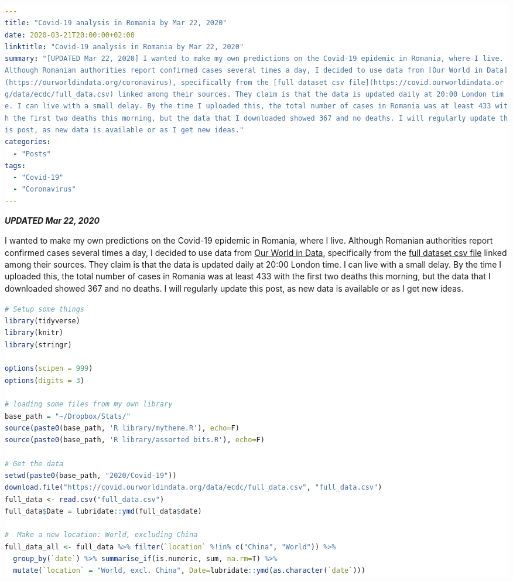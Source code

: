 ```yaml
---
title: "Covid-19 analysis in Romania by Mar 22, 2020"
date: 2020-03-21T20:00:00+02:00
linktitle: "Covid-19 analysis in Romania by Mar 22, 2020"
summary: "[UPDATED Mar 22, 2020] I wanted to make my own predictions on the Covid-19 epidemic in Romania, where I live. Although Romanian authorities report confirmed cases several times a day, I decided to use data from [Our World in Data](https://ourworldindata.org/coronavirus), specifically from the [full dataset csv file](https://covid.ourworldindata.org/data/ecdc/full_data.csv) linked among their sources. They claim is that the data is updated daily at 20:00 London time. I can live with a small delay. By the time I uploaded this, the total number of cases in Romania was at least 433 with the first two deaths this morning, but the data that I downloaded showed 367 and no deaths. I will regularly update this post, as new data is available or as I get new ideas."
categories:
  - "Posts"
tags:
  - "Covid-19"
  - "Coronavirus"
---
```


***UPDATED Mar 22, 2020***

I wanted to make my own predictions on the Covid-19 epidemic in Romania, where I live. Although Romanian authorities report confirmed cases several times a day, I decided to use data from [Our World in Data](https://ourworldindata.org/coronavirus), specifically from the [full dataset csv file](https://covid.ourworldindata.org/data/ecdc/full_data.csv) linked among their sources. They claim is that the data is updated daily at 20:00 London time. I can live with a small delay. By the time I uploaded this, the total number of cases in Romania was at least 433 with the first two deaths this morning, but the data that I downloaded showed 367 and no deaths. I will regularly update this post, as new data is available or as I get new ideas.

```r
# Setup some things
library(tidyverse)
library(knitr)
library(stringr)

options(scipen = 999)
options(digits = 3)

# loading some files from my own library
base_path = "~/Dropbox/Stats/"
source(paste0(base_path, 'R library/mytheme.R'), echo=F)
source(paste0(base_path, 'R library/assorted bits.R'), echo=F)

# Get the data
setwd(paste0(base_path, "2020/Covid-19"))
download.file("https://covid.ourworldindata.org/data/ecdc/full_data.csv", "full_data.csv")
full_data <- read.csv("full_data.csv")
full_data$Date = lubridate::ymd(full_data$date)

#  Make a new location: World, excluding China
full_data_all <- full_data %>% filter(`location` %!in% c("China", "World")) %>% 
  group_by(`date`) %>% summarise_if(is.numeric, sum, na.rm=T) %>%
  mutate(`location` = "World, excl. China", Date=lubridate::ymd(as.character(`date`)))
```
